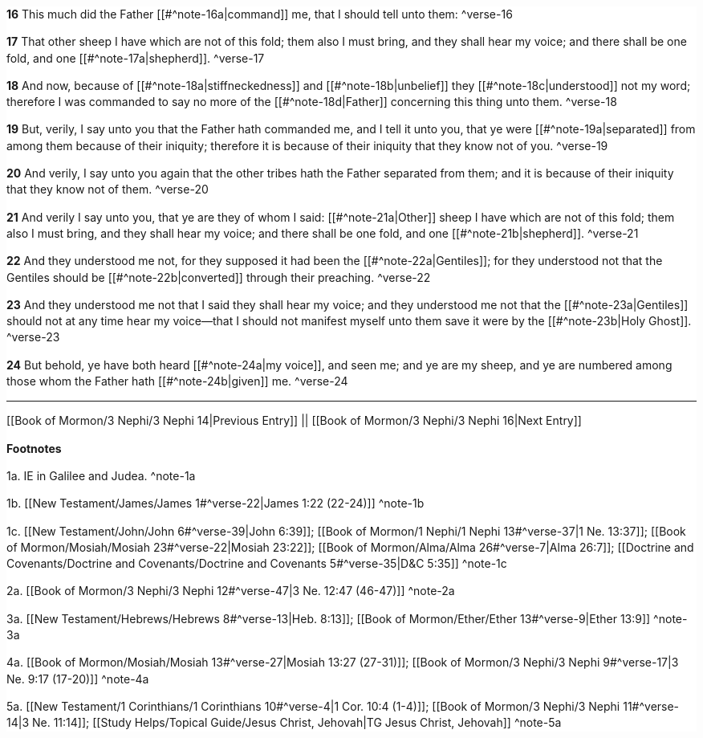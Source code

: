 **16**  This much did the Father [[#^note-16a|command]] me, that I should tell unto them: ^verse-16

**17**  That other sheep I have which are not of this fold; them also I must bring, and they shall hear my voice; and there shall be one fold, and one [[#^note-17a|shepherd]]. ^verse-17

**18**  And now, because of [[#^note-18a|stiffneckedness]] and [[#^note-18b|unbelief]] they [[#^note-18c|understood]] not my word; therefore I was commanded to say no more of the [[#^note-18d|Father]] concerning this thing unto them. ^verse-18

**19**  But, verily, I say unto you that the Father hath commanded me, and I tell it unto you, that ye were [[#^note-19a|separated]] from among them because of their iniquity; therefore it is because of their iniquity that they know not of you. ^verse-19

**20**  And verily, I say unto you again that the other tribes hath the Father separated from them; and it is because of their iniquity that they know not of them. ^verse-20

**21**  And verily I say unto you, that ye are they of whom I said: [[#^note-21a|Other]] sheep I have which are not of this fold; them also I must bring, and they shall hear my voice; and there shall be one fold, and one [[#^note-21b|shepherd]]. ^verse-21

**22**  And they understood me not, for they supposed it had been the [[#^note-22a|Gentiles]]; for they understood not that the Gentiles should be [[#^note-22b|converted]] through their preaching. ^verse-22

**23**  And they understood me not that I said they shall hear my voice; and they understood me not that the [[#^note-23a|Gentiles]] should not at any time hear my voice—that I should not manifest myself unto them save it were by the [[#^note-23b|Holy Ghost]]. ^verse-23

**24**  But behold, ye have both heard [[#^note-24a|my voice]], and seen me; and ye are my sheep, and ye are numbered among those whom the Father hath [[#^note-24b|given]] me. ^verse-24


---
[[Book of Mormon/3 Nephi/3 Nephi 14|Previous Entry]]  ||  [[Book of Mormon/3 Nephi/3 Nephi 16|Next Entry]]


**Footnotes**


1a. IE in Galilee and Judea. ^note-1a

1b. [[New Testament/James/James 1#^verse-22|James 1:22 (22-24)]] ^note-1b

1c. [[New Testament/John/John 6#^verse-39|John 6:39]]; [[Book of Mormon/1 Nephi/1 Nephi 13#^verse-37|1 Ne. 13:37]]; [[Book of Mormon/Mosiah/Mosiah 23#^verse-22|Mosiah 23:22]]; [[Book of Mormon/Alma/Alma 26#^verse-7|Alma 26:7]]; [[Doctrine and Covenants/Doctrine and Covenants/Doctrine and Covenants 5#^verse-35|D&C 5:35]] ^note-1c

2a. [[Book of Mormon/3 Nephi/3 Nephi 12#^verse-47|3 Ne. 12:47 (46-47)]] ^note-2a

3a. [[New Testament/Hebrews/Hebrews 8#^verse-13|Heb. 8:13]]; [[Book of Mormon/Ether/Ether 13#^verse-9|Ether 13:9]] ^note-3a

4a. [[Book of Mormon/Mosiah/Mosiah 13#^verse-27|Mosiah 13:27 (27-31)]]; [[Book of Mormon/3 Nephi/3 Nephi 9#^verse-17|3 Ne. 9:17 (17-20)]] ^note-4a

5a. [[New Testament/1 Corinthians/1 Corinthians 10#^verse-4|1 Cor. 10:4 (1-4)]]; [[Book of Mormon/3 Nephi/3 Nephi 11#^verse-14|3 Ne. 11:14]]; [[Study Helps/Topical Guide/Jesus Christ, Jehovah|TG Jesus Christ, Jehovah]] ^note-5a

